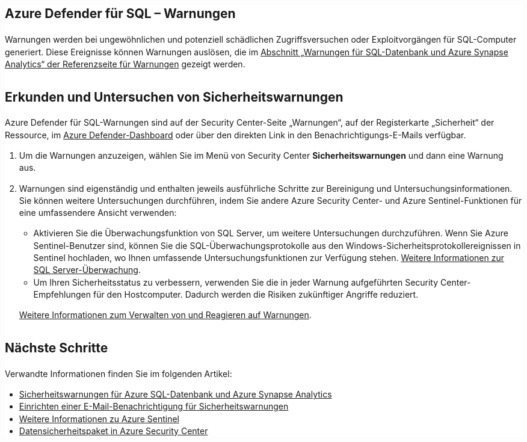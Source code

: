 ## <a name="azure-defender-for-sql-alerts"></a>Azure Defender für SQL – Warnungen
Warnungen werden bei ungewöhnlichen und potenziell schädlichen Zugriffsversuchen oder Exploitvorgängen für SQL-Computer generiert. Diese Ereignisse können Warnungen auslösen, die im [Abschnitt „Warnungen für SQL-Datenbank und Azure Synapse Analytics“ der Referenzseite für Warnungen](alerts-reference.md#alerts-sql-db-and-warehouse) gezeigt werden.

## <a name="explore-and-investigate-security-alerts"></a>Erkunden und Untersuchen von Sicherheitswarnungen

Azure Defender für SQL-Warnungen sind auf der Security Center-Seite „Warnungen“, auf der Registerkarte „Sicherheit“ der Ressource, im [Azure Defender-Dashboard](azure-defender-dashboard.md) oder über den direkten Link in den Benachrichtigungs-E-Mails verfügbar.

1. Um die Warnungen anzuzeigen, wählen Sie im Menü von Security Center **Sicherheitswarnungen** und dann eine Warnung aus.

1. Warnungen sind eigenständig und enthalten jeweils ausführliche Schritte zur Bereinigung und Untersuchungsinformationen. Sie können weitere Untersuchungen durchführen, indem Sie andere Azure Security Center- und Azure Sentinel-Funktionen für eine umfassendere Ansicht verwenden:

    * Aktivieren Sie die Überwachungsfunktion von SQL Server, um weitere Untersuchungen durchzuführen. Wenn Sie Azure Sentinel-Benutzer sind, können Sie die SQL-Überwachungsprotokolle aus den Windows-Sicherheitsprotokollereignissen in Sentinel hochladen, wo Ihnen umfassende Untersuchungsfunktionen zur Verfügung stehen. [Weitere Informationen zur SQL Server-Überwachung](/sql/relational-databases/security/auditing/create-a-server-audit-and-server-audit-specification?preserve-view=true&view=sql-server-ver15).
    * Um Ihren Sicherheitsstatus zu verbessern, verwenden Sie die in jeder Warnung aufgeführten Security Center-Empfehlungen für den Hostcomputer. Dadurch werden die Risiken zukünftiger Angriffe reduziert. 

    [Weitere Informationen zum Verwalten von und Reagieren auf Warnungen](security-center-managing-and-responding-alerts.md).


## <a name="next-steps"></a>Nächste Schritte

Verwandte Informationen finden Sie im folgenden Artikel:

- [Sicherheitswarnungen für Azure SQL-Datenbank und Azure Synapse Analytics](alerts-reference.md#alerts-sql-db-and-warehouse)
- [Einrichten einer E-Mail-Benachrichtigung für Sicherheitswarnungen](security-center-provide-security-contact-details.md)
- [Weitere Informationen zu Azure Sentinel](../sentinel/index.yml)
- [Datensicherheitspaket in Azure Security Center](../azure-sql/database/azure-defender-for-sql.md)
